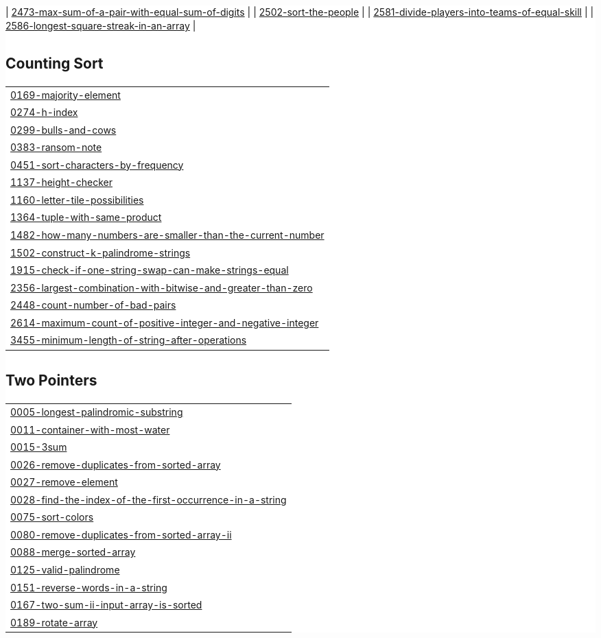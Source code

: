 | [2473-max-sum-of-a-pair-with-equal-sum-of-digits](https://github.com/3211SHANKAR/Leetcode-Solutions/tree/master/2473-max-sum-of-a-pair-with-equal-sum-of-digits) |
| [2502-sort-the-people](https://github.com/3211SHANKAR/Leetcode-Solutions/tree/master/2502-sort-the-people) |
| [2581-divide-players-into-teams-of-equal-skill](https://github.com/3211SHANKAR/Leetcode-Solutions/tree/master/2581-divide-players-into-teams-of-equal-skill) |
| [2586-longest-square-streak-in-an-array](https://github.com/3211SHANKAR/Leetcode-Solutions/tree/master/2586-longest-square-streak-in-an-array) |
## Counting Sort
|  |
| ------- |
| [0169-majority-element](https://github.com/3211SHANKAR/Leetcode-Solutions/tree/master/0169-majority-element) |
| [0274-h-index](https://github.com/3211SHANKAR/Leetcode-Solutions/tree/master/0274-h-index) |
| [0299-bulls-and-cows](https://github.com/3211SHANKAR/Leetcode-Solutions/tree/master/0299-bulls-and-cows) |
| [0383-ransom-note](https://github.com/3211SHANKAR/Leetcode-Solutions/tree/master/0383-ransom-note) |
| [0451-sort-characters-by-frequency](https://github.com/3211SHANKAR/Leetcode-Solutions/tree/master/0451-sort-characters-by-frequency) |
| [1137-height-checker](https://github.com/3211SHANKAR/Leetcode-Solutions/tree/master/1137-height-checker) |
| [1160-letter-tile-possibilities](https://github.com/3211SHANKAR/Leetcode-Solutions/tree/master/1160-letter-tile-possibilities) |
| [1364-tuple-with-same-product](https://github.com/3211SHANKAR/Leetcode-Solutions/tree/master/1364-tuple-with-same-product) |
| [1482-how-many-numbers-are-smaller-than-the-current-number](https://github.com/3211SHANKAR/Leetcode-Solutions/tree/master/1482-how-many-numbers-are-smaller-than-the-current-number) |
| [1502-construct-k-palindrome-strings](https://github.com/3211SHANKAR/Leetcode-Solutions/tree/master/1502-construct-k-palindrome-strings) |
| [1915-check-if-one-string-swap-can-make-strings-equal](https://github.com/3211SHANKAR/Leetcode-Solutions/tree/master/1915-check-if-one-string-swap-can-make-strings-equal) |
| [2356-largest-combination-with-bitwise-and-greater-than-zero](https://github.com/3211SHANKAR/Leetcode-Solutions/tree/master/2356-largest-combination-with-bitwise-and-greater-than-zero) |
| [2448-count-number-of-bad-pairs](https://github.com/3211SHANKAR/Leetcode-Solutions/tree/master/2448-count-number-of-bad-pairs) |
| [2614-maximum-count-of-positive-integer-and-negative-integer](https://github.com/3211SHANKAR/Leetcode-Solutions/tree/master/2614-maximum-count-of-positive-integer-and-negative-integer) |
| [3455-minimum-length-of-string-after-operations](https://github.com/3211SHANKAR/Leetcode-Solutions/tree/master/3455-minimum-length-of-string-after-operations) |
## Two Pointers
|  |
| ------- |
| [0005-longest-palindromic-substring](https://github.com/3211SHANKAR/Leetcode-Solutions/tree/master/0005-longest-palindromic-substring) |
| [0011-container-with-most-water](https://github.com/3211SHANKAR/Leetcode-Solutions/tree/master/0011-container-with-most-water) |
| [0015-3sum](https://github.com/3211SHANKAR/Leetcode-Solutions/tree/master/0015-3sum) |
| [0026-remove-duplicates-from-sorted-array](https://github.com/3211SHANKAR/Leetcode-Solutions/tree/master/0026-remove-duplicates-from-sorted-array) |
| [0027-remove-element](https://github.com/3211SHANKAR/Leetcode-Solutions/tree/master/0027-remove-element) |
| [0028-find-the-index-of-the-first-occurrence-in-a-string](https://github.com/3211SHANKAR/Leetcode-Solutions/tree/master/0028-find-the-index-of-the-first-occurrence-in-a-string) |
| [0075-sort-colors](https://github.com/3211SHANKAR/Leetcode-Solutions/tree/master/0075-sort-colors) |
| [0080-remove-duplicates-from-sorted-array-ii](https://github.com/3211SHANKAR/Leetcode-Solutions/tree/master/0080-remove-duplicates-from-sorted-array-ii) |
| [0088-merge-sorted-array](https://github.com/3211SHANKAR/Leetcode-Solutions/tree/master/0088-merge-sorted-array) |
| [0125-valid-palindrome](https://github.com/3211SHANKAR/Leetcode-Solutions/tree/master/0125-valid-palindrome) |
| [0151-reverse-words-in-a-string](https://github.com/3211SHANKAR/Leetcode-Solutions/tree/master/0151-reverse-words-in-a-string) |
| [0167-two-sum-ii-input-array-is-sorted](https://github.com/3211SHANKAR/Leetcode-Solutions/tree/master/0167-two-sum-ii-input-array-is-sorted) |
| [0189-rotate-array](https://github.com/3211SHANKAR/Leetcode-Solutions/tree/master/0189-rotate-array) |